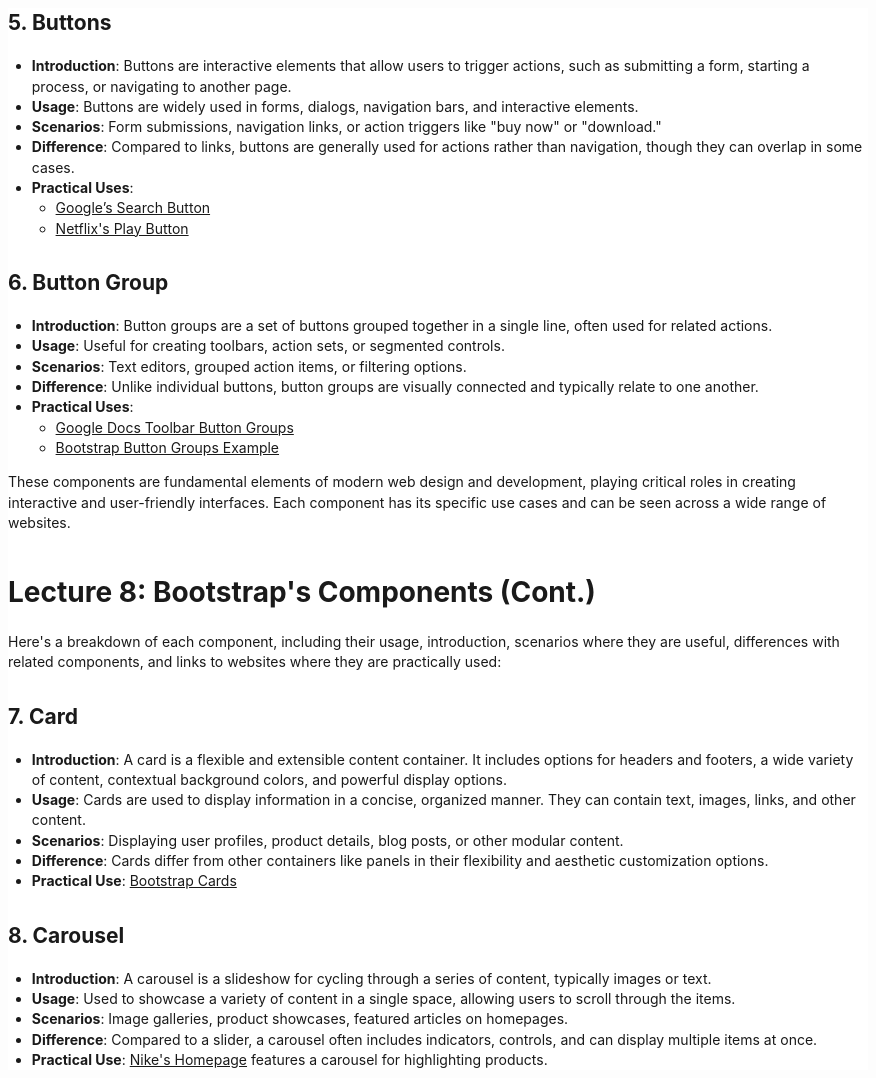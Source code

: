 ## 5. **Buttons**
   - **Introduction**: Buttons are interactive elements that allow users to trigger actions, such as submitting a form, starting a process, or navigating to another page.
   - **Usage**: Buttons are widely used in forms, dialogs, navigation bars, and interactive elements.
   - **Scenarios**: Form submissions, navigation links, or action triggers like "buy now" or "download."
   - **Difference**: Compared to links, buttons are generally used for actions rather than navigation, though they can overlap in some cases.
   - **Practical Uses**:
     - [Google’s Search Button](https://www.google.com/)
     - [Netflix's Play Button](https://www.netflix.com/)

## 6. **Button Group**
   - **Introduction**: Button groups are a set of buttons grouped together in a single line, often used for related actions.
   - **Usage**: Useful for creating toolbars, action sets, or segmented controls.
   - **Scenarios**: Text editors, grouped action items, or filtering options.
   - **Difference**: Unlike individual buttons, button groups are visually connected and typically relate to one another.
   - **Practical Uses**:
     - [Google Docs Toolbar Button Groups](https://docs.google.com/)
     - [Bootstrap Button Groups Example](https://getbootstrap.com/docs/5.3/components/button-group/)

These components are fundamental elements of modern web design and development, playing critical roles in creating interactive and user-friendly interfaces. Each component has its specific use cases and can be seen across a wide range of websites.

# Lecture 8: Bootstrap's Components (Cont.)
 Here's a breakdown of each component, including their usage, introduction, scenarios where they are useful, differences with related components, and links to websites where they are practically used:

## 7. **Card**
   - **Introduction**: A card is a flexible and extensible content container. It includes options for headers and footers, a wide variety of content, contextual background colors, and powerful display options.
   - **Usage**: Cards are used to display information in a concise, organized manner. They can contain text, images, links, and other content.
   - **Scenarios**: Displaying user profiles, product details, blog posts, or other modular content.
   - **Difference**: Cards differ from other containers like panels in their flexibility and aesthetic customization options.
   - **Practical Use**: [Bootstrap Cards](https://getbootstrap.com/docs/5.3/components/card/)

## 8. **Carousel**
   - **Introduction**: A carousel is a slideshow for cycling through a series of content, typically images or text.
   - **Usage**: Used to showcase a variety of content in a single space, allowing users to scroll through the items.
   - **Scenarios**: Image galleries, product showcases, featured articles on homepages.
   - **Difference**: Compared to a slider, a carousel often includes indicators, controls, and can display multiple items at once.
   - **Practical Use**: [Nike's Homepage](https://www.nike.com/) features a carousel for highlighting products.
